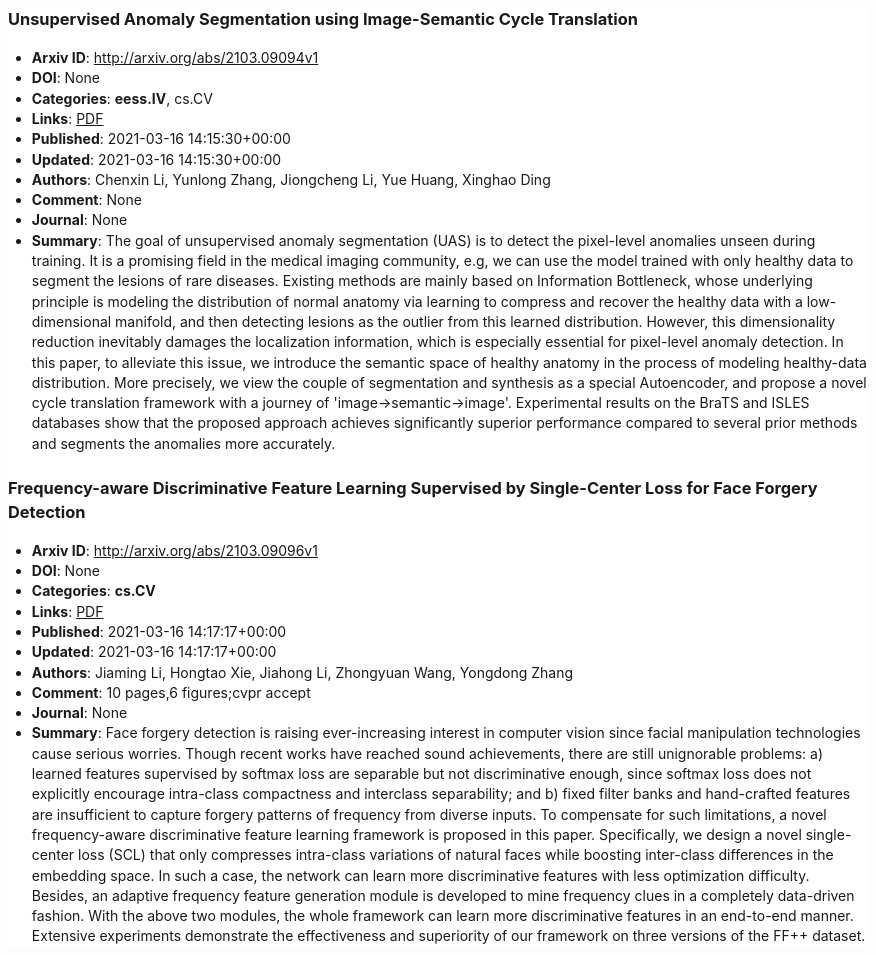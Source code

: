 

### Unsupervised Anomaly Segmentation using Image-Semantic Cycle Translation
- **Arxiv ID**: http://arxiv.org/abs/2103.09094v1
- **DOI**: None
- **Categories**: **eess.IV**, cs.CV
- **Links**: [PDF](http://arxiv.org/pdf/2103.09094v1)
- **Published**: 2021-03-16 14:15:30+00:00
- **Updated**: 2021-03-16 14:15:30+00:00
- **Authors**: Chenxin Li, Yunlong Zhang, Jiongcheng Li, Yue Huang, Xinghao Ding
- **Comment**: None
- **Journal**: None
- **Summary**: The goal of unsupervised anomaly segmentation (UAS) is to detect the pixel-level anomalies unseen during training. It is a promising field in the medical imaging community, e.g, we can use the model trained with only healthy data to segment the lesions of rare diseases. Existing methods are mainly based on Information Bottleneck, whose underlying principle is modeling the distribution of normal anatomy via learning to compress and recover the healthy data with a low-dimensional manifold, and then detecting lesions as the outlier from this learned distribution. However, this dimensionality reduction inevitably damages the localization information, which is especially essential for pixel-level anomaly detection. In this paper, to alleviate this issue, we introduce the semantic space of healthy anatomy in the process of modeling healthy-data distribution. More precisely, we view the couple of segmentation and synthesis as a special Autoencoder, and propose a novel cycle translation framework with a journey of 'image->semantic->image'. Experimental results on the BraTS and ISLES databases show that the proposed approach achieves significantly superior performance compared to several prior methods and segments the anomalies more accurately.



### Frequency-aware Discriminative Feature Learning Supervised by Single-Center Loss for Face Forgery Detection
- **Arxiv ID**: http://arxiv.org/abs/2103.09096v1
- **DOI**: None
- **Categories**: **cs.CV**
- **Links**: [PDF](http://arxiv.org/pdf/2103.09096v1)
- **Published**: 2021-03-16 14:17:17+00:00
- **Updated**: 2021-03-16 14:17:17+00:00
- **Authors**: Jiaming Li, Hongtao Xie, Jiahong Li, Zhongyuan Wang, Yongdong Zhang
- **Comment**: 10 pages,6 figures;cvpr accept
- **Journal**: None
- **Summary**: Face forgery detection is raising ever-increasing interest in computer vision since facial manipulation technologies cause serious worries. Though recent works have reached sound achievements, there are still unignorable problems: a) learned features supervised by softmax loss are separable but not discriminative enough, since softmax loss does not explicitly encourage intra-class compactness and interclass separability; and b) fixed filter banks and hand-crafted features are insufficient to capture forgery patterns of frequency from diverse inputs. To compensate for such limitations, a novel frequency-aware discriminative feature learning framework is proposed in this paper. Specifically, we design a novel single-center loss (SCL) that only compresses intra-class variations of natural faces while boosting inter-class differences in the embedding space. In such a case, the network can learn more discriminative features with less optimization difficulty. Besides, an adaptive frequency feature generation module is developed to mine frequency clues in a completely data-driven fashion. With the above two modules, the whole framework can learn more discriminative features in an end-to-end manner. Extensive experiments demonstrate the effectiveness and superiority of our framework on three versions of the FF++ dataset.
